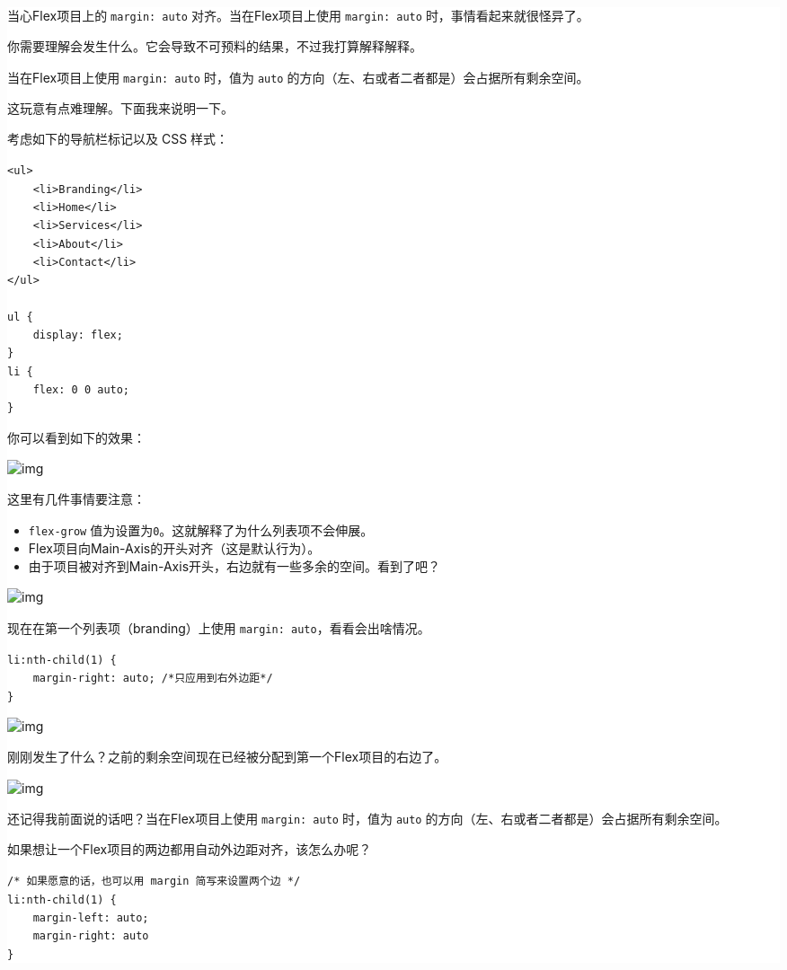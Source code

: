 当心Flex项目上的 `margin: auto` 对齐。当在Flex项目上使用 `margin: auto` 时，事情看起来就很怪异了。

你需要理解会发生什么。它会导致不可预料的结果，不过我打算解释解释。

当在Flex项目上使用 `margin: auto` 时，值为 `auto` 的方向（左、右或者二者都是）会占据所有剩余空间。

这玩意有点难理解。下面我来说明一下。

考虑如下的导航栏标记以及 CSS 样式：

```
<ul>
    <li>Branding</li>
    <li>Home</li>
    <li>Services</li>
    <li>About</li>
    <li>Contact</li>
</ul>

ul {
    display: flex;
}
li {
    flex: 0 0 auto;
}
```

你可以看到如下的效果：

![img](http://img.dmc.csdn.net/652E2A139CF5CC74C3ED640F8866A57B.png)

这里有几件事情要注意：

- `flex-grow` 值为设置为`0`。这就解释了为什么列表项不会伸展。
- Flex项目向Main-Axis的开头对齐（这是默认行为）。
- 由于项目被对齐到Main-Axis开头，右边就有一些多余的空间。看到了吧？

![img](http://img.dmc.csdn.net/175204E0CE9E8C3C9E7E0F80132FA8D5.jpeg)

现在在第一个列表项（branding）上使用 `margin: auto`，看看会出啥情况。

```
li:nth-child(1) {
    margin-right: auto; /*只应用到右外边距*/
}
```

![img](http://img.dmc.csdn.net/38B3FAE4E01C947FB14EBB3D37F0F3FA.png)

刚刚发生了什么？之前的剩余空间现在已经被分配到第一个Flex项目的右边了。

![img](http://img.dmc.csdn.net/11126469203E41E4E0C2E6312DD001F0.jpeg)

还记得我前面说的话吧？当在Flex项目上使用 `margin: auto` 时，值为 `auto` 的方向（左、右或者二者都是）会占据所有剩余空间。

如果想让一个Flex项目的两边都用自动外边距对齐，该怎么办呢？

```
/* 如果愿意的话，也可以用 margin 简写来设置两个边 */
li:nth-child(1) {
    margin-left: auto;
    margin-right: auto
}
```
